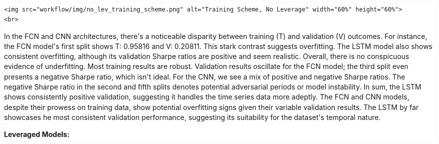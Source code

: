     <img src="workflow/img/no_lev_training_scheme.png" alt="Training Scheme, No Leverage" width="60%" height="60%">
    <br>
</p>

In the FCN and CNN architectures, there's a noticeable disparity between training (T) and validation (V) outcomes. For instance, the FCN model's first split shows T: 0.95816 and V: 0.20811. This stark contrast suggests overfitting. The LSTM model also shows consistent overfitting, although its validation Sharpe ratios are positive and seem realistic. Overall, there is no conspicuous evidence of underfitting. Most training results are robust. Validation results oscillate for the FCN model; the third split even presents a negative Sharpe ratio, which isn't ideal. For the CNN, we see a mix of positive and negative Sharpe ratios. The negative Sharpe ratio in the second and fifth splits denotes potential adversarial periods or model instability. In sum, the LSTM shows consistently positive validation, suggesting it handles the time series data more adeptly. The FCN and CNN models, despite their prowess on training data, show potential overfitting signs given their variable validation results. The LSTM by far showcases he most consistent validation performance, suggesting its suitability for the dataset's temporal nature.

**Leveraged Models:**
